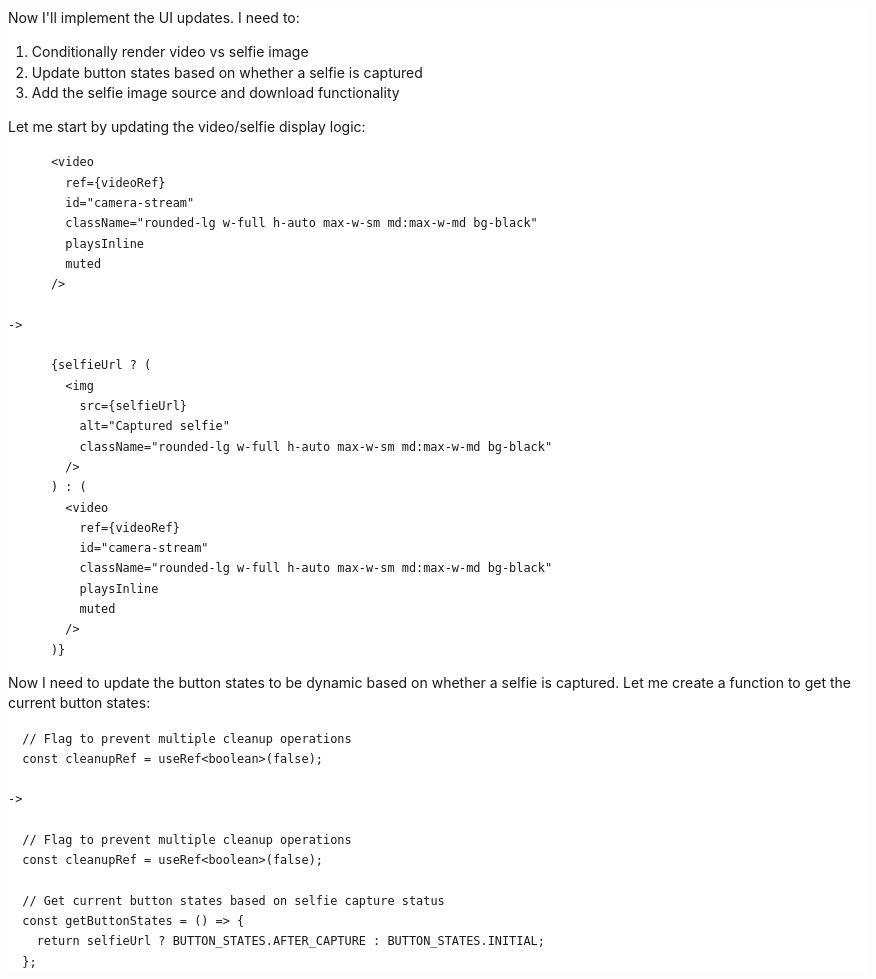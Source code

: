 
Now I'll implement the UI updates. I need to:

1. Conditionally render video vs selfie image
2. Update button states based on whether a selfie is captured
3. Add the selfie image source and download functionality

Let me start by updating the video/selfie display logic:


```typescriptreact
      <video 
        ref={videoRef}
        id="camera-stream" 
        className="rounded-lg w-full h-auto max-w-sm md:max-w-md bg-black"
        playsInline
        muted
      />

->

      {selfieUrl ? (
        <img 
          src={selfieUrl}
          alt="Captured selfie"
          className="rounded-lg w-full h-auto max-w-sm md:max-w-md bg-black"
        />
      ) : (
        <video 
          ref={videoRef}
          id="camera-stream" 
          className="rounded-lg w-full h-auto max-w-sm md:max-w-md bg-black"
          playsInline
          muted
        />
      )}
```

Now I need to update the button states to be dynamic based on whether a selfie is captured. Let me create a function to get the current button states:


```typescriptreact
  // Flag to prevent multiple cleanup operations
  const cleanupRef = useRef<boolean>(false);

->

  // Flag to prevent multiple cleanup operations
  const cleanupRef = useRef<boolean>(false);

  // Get current button states based on selfie capture status
  const getButtonStates = () => {
    return selfieUrl ? BUTTON_STATES.AFTER_CAPTURE : BUTTON_STATES.INITIAL;
  };
```
